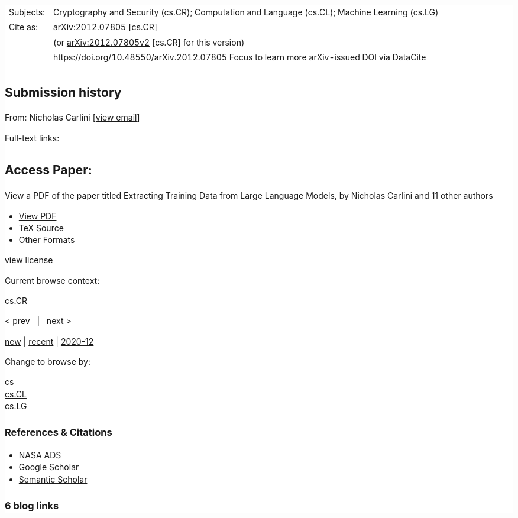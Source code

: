 |  |  |
| --- | --- |
| Subjects: | Cryptography and Security (cs.CR); Computation and Language (cs.CL); Machine Learning (cs.LG) |
| Cite as: | [arXiv:2012.07805](https://arxiv.org/abs/2012.07805) [cs.CR] |
|  | (or  [arXiv:2012.07805v2](https://arxiv.org/abs/2012.07805v2) [cs.CR] for this version) |
|  | <https://doi.org/10.48550/arXiv.2012.07805> Focus to learn more  arXiv-issued DOI via DataCite |

## Submission history

From: Nicholas Carlini [[view email](/show-email/ca133c98/2012.07805)]

Full-text links:

## Access Paper:

View a PDF of the paper titled Extracting Training Data from Large Language Models, by Nicholas Carlini and 11 other authors

* [View PDF](/pdf/2012.07805)
* [TeX Source](/src/2012.07805)
* [Other Formats](/format/2012.07805)

[view license](http://arxiv.org/licenses/nonexclusive-distrib/1.0/ "Rights to this article")

Current browse context:

cs.CR

[< prev](/prevnext?id=2012.07805&function=prev&context=cs.CR "previous in cs.CR (accesskey p)")
  |   
[next >](/prevnext?id=2012.07805&function=next&context=cs.CR "next in cs.CR (accesskey n)")

[new](/list/cs.CR/new)
 | 
[recent](/list/cs.CR/recent)
 | [2020-12](/list/cs.CR/2020-12)

Change to browse by:

[cs](/abs/2012.07805?context=cs)  
[cs.CL](/abs/2012.07805?context=cs.CL)  
[cs.LG](/abs/2012.07805?context=cs.LG)

### References & Citations

* [NASA ADS](https://ui.adsabs.harvard.edu/abs/arXiv:2012.07805)
* [Google Scholar](https://scholar.google.com/scholar_lookup?arxiv_id=2012.07805)
* [Semantic Scholar](https://api.semanticscholar.org/arXiv:2012.07805)

### [6 blog links](/tb/2012.07805)
